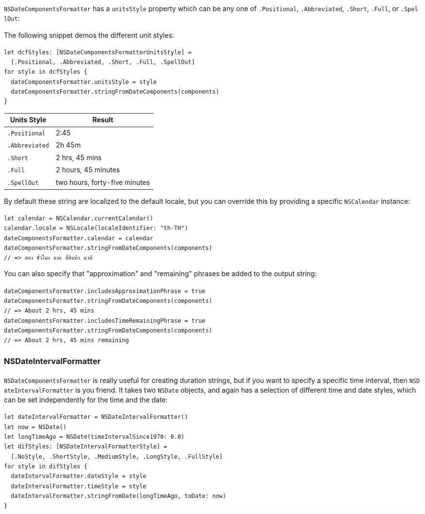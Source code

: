 `NSDateComponentsFormatter` has a `unitsStyle` property which can be any one of
`.Positional`, `.Abbreviated`, `.Short`, `.Full`, or `.SpellOut`:

The following snippet demos the different unit styles:

    let dcfStyles: [NSDateComponentsFormatterUnitsStyle] =
      [.Positional, .Abbreviated, .Short, .Full, .SpellOut]
    for style in dcfStyles {
      dateComponentsFormatter.unitsStyle = style
      dateComponentsFormatter.stringFromDateComponents(components)
    }

| Units Style    | Result                        |
|----------------|-------------------------------|
| `.Positional`  | 2:45                          |
| `.Abbreviated` | 2h 45m                        |
| `.Short`       | 2 hrs, 45 mins                |
| `.Full`        | 2 hours, 45 minutes           |
| `.SpellOut`    | two hours, forty-five minutes |

By default these string are localized to the default locale, but you can
override this by providing a specific `NSCalendar` instance:

    let calendar = NSCalendar.currentCalendar()
    calendar.locale = NSLocale(localeIdentifier: "th-TH")
    dateComponentsFormatter.calendar = calendar
    dateComponentsFormatter.stringFromDateComponents(components)
    // => สอง ชั่วโมง และ สี่​สิบ​ห้า นาที

You can also specify that "approximation" and "remaining" phrases be added to
the output string:

    dateComponentsFormatter.includesApproximationPhrase = true
    dateComponentsFormatter.stringFromDateComponents(components)
    // => About 2 hrs, 45 mins
    dateComponentsFormatter.includesTimeRemainingPhrase = true
    dateComponentsFormatter.stringFromDateComponents(components)
    // => About 2 hrs, 45 mins remaining


### NSDateIntervalFormatter

`NSDateComponentsFormatter` is really useful for creating duration strings, but
if you want to specify a specific time interval, then `NSDateIntervalFormatter`
is you friend. It takes two `NSDate` objects, and again has a selection of
different time and date styles, which can be set independently for the time and
the date:

    let dateIntervalFormatter = NSDateIntervalFormatter()
    let now = NSDate()
    let longTimeAgo = NSDate(timeIntervalSince1970: 0.0)
    let difStyles: [NSDateIntervalFormatterStyle] =
      [.NoStyle, .ShortStyle, .MediumStyle, .LongStyle, .FullStyle]
    for style in difStyles {
      dateIntervalFormatter.dateStyle = style
      dateIntervalFormatter.timeStyle = style
      dateIntervalFormatter.stringFromDate(longTimeAgo, toDate: now)
    }
